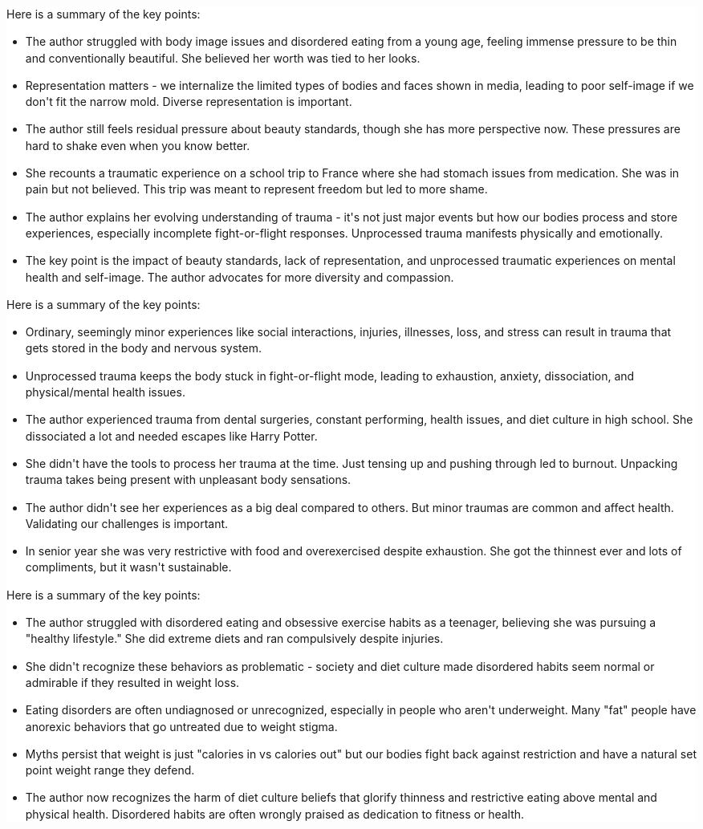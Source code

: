  Here is a summary of the key points:

- The author struggled with body image issues and disordered eating from a young age, feeling immense pressure to be thin and conventionally beautiful. She believed her worth was tied to her looks. 

- Representation matters - we internalize the limited types of bodies and faces shown in media, leading to poor self-image if we don't fit the narrow mold. Diverse representation is important.

- The author still feels residual pressure about beauty standards, though she has more perspective now. These pressures are hard to shake even when you know better.

- She recounts a traumatic experience on a school trip to France where she had stomach issues from medication. She was in pain but not believed. This trip was meant to represent freedom but led to more shame. 

- The author explains her evolving understanding of trauma - it's not just major events but how our bodies process and store experiences, especially incomplete fight-or-flight responses. Unprocessed trauma manifests physically and emotionally.

- The key point is the impact of beauty standards, lack of representation, and unprocessed traumatic experiences on mental health and self-image. The author advocates for more diversity and compassion.

 Here is a summary of the key points:

- Ordinary, seemingly minor experiences like social interactions, injuries, illnesses, loss, and stress can result in trauma that gets stored in the body and nervous system. 

- Unprocessed trauma keeps the body stuck in fight-or-flight mode, leading to exhaustion, anxiety, dissociation, and physical/mental health issues.

- The author experienced trauma from dental surgeries, constant performing, health issues, and diet culture in high school. She dissociated a lot and needed escapes like Harry Potter. 

- She didn't have the tools to process her trauma at the time. Just tensing up and pushing through led to burnout. Unpacking trauma takes being present with unpleasant body sensations. 

- The author didn't see her experiences as a big deal compared to others. But minor traumas are common and affect health. Validating our challenges is important.

- In senior year she was very restrictive with food and overexercised despite exhaustion. She got the thinnest ever and lots of compliments, but it wasn't sustainable.

 Here is a summary of the key points:

- The author struggled with disordered eating and obsessive exercise habits as a teenager, believing she was pursuing a "healthy lifestyle." She did extreme diets and ran compulsively despite injuries. 

- She didn't recognize these behaviors as problematic - society and diet culture made disordered habits seem normal or admirable if they resulted in weight loss.

- Eating disorders are often undiagnosed or unrecognized, especially in people who aren't underweight. Many "fat" people have anorexic behaviors that go untreated due to weight stigma. 

- Myths persist that weight is just "calories in vs calories out" but our bodies fight back against restriction and have a natural set point weight range they defend. 

- The author now recognizes the harm of diet culture beliefs that glorify thinness and restrictive eating above mental and physical health. Disordered habits are often wrongly praised as dedication to fitness or health.
